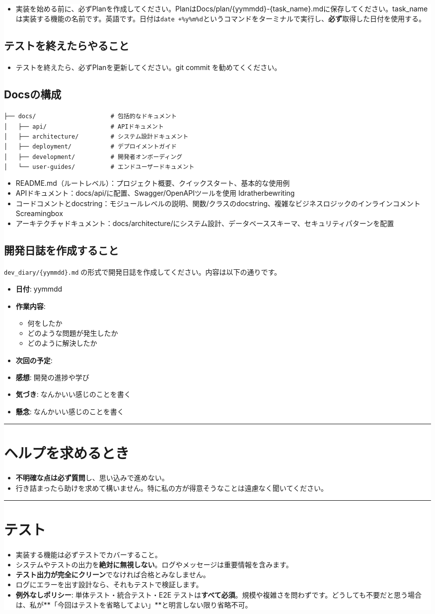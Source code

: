 - 実装を始める前に、必ずPlanを作成してください。PlanはDocs/plan/{yymmdd}-{task_name}.mdに保存してください。task_nameは実装する機能の名前です。英語です。日付は`date +%y%m%d`というコマンドをターミナルで実行し、**必ず**取得した日付を使用する。

## テストを終えたらやること

- テストを終えたら、必ずPlanを更新してください。git commit を勧めてくください。

## Docsの構成

```
├── docs/                     # 包括的なドキュメント
│   ├── api/                  # APIドキュメント
│   ├── architecture/         # システム設計ドキュメント
│   ├── deployment/           # デプロイメントガイド
│   ├── development/          # 開発者オンボーディング
│   └── user-guides/          # エンドユーザードキュメント
```

- README.md（ルートレベル）：プロジェクト概要、クイックスタート、基本的な使用例
- APIドキュメント：docs/api/に配置、Swagger/OpenAPIツールを使用 Idratherbewriting
- コードコメントとdocstring：モジュールレベルの説明、関数/クラスのdocstring、複雑なビジネスロジックのインラインコメント Screamingbox
- アーキテクチャドキュメント：docs/architecture/にシステム設計、データベーススキーマ、セキュリティパターンを配置

## 開発日誌を作成すること

`dev_diary/{yymmdd}.md` の形式で開発日誌を作成してください。内容は以下の通りです。

- **日付**: yymmdd
- **作業内容**:
    - 何をしたか
    - どのような問題が発生したか
    - どのように解決したか
- **次回の予定**:

- **感想**: 開発の進捗や学び
- **気づき**: なんかいい感じのことを書く
- **懸念**: なんかいい感じのことを書く

---

# ヘルプを求めるとき

* **不明確な点は必ず質問**し、思い込みで進めない。
* 行き詰まったら助けを求めて構いません。特に私の方が得意そうなことは遠慮なく聞いてください。

---

# テスト

* 実装する機能は必ずテストでカバーすること。
* システムやテストの出力を**絶対に無視しない**。ログやメッセージは重要情報を含みます。
* **テスト出力が完全にクリーン**でなければ合格とみなしません。
* ログにエラーを出す設計なら、それもテストで検証します。
* **例外なしポリシー**: 単体テスト・統合テスト・E2E テストは**すべて必須**。規模や複雑さを問わずです。どうしても不要だと思う場合は、私が\*\*「今回はテストを省略してよい」\*\*と明言しない限り省略不可。
